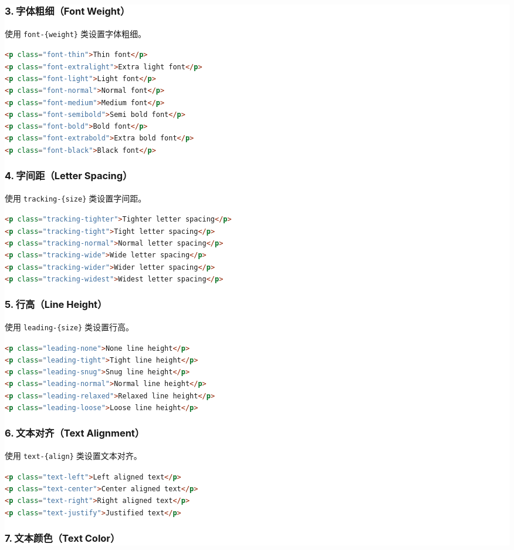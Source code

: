 ### 3. 字体粗细（Font Weight）

使用 `font-{weight}` 类设置字体粗细。

```html
<p class="font-thin">Thin font</p>
<p class="font-extralight">Extra light font</p>
<p class="font-light">Light font</p>
<p class="font-normal">Normal font</p>
<p class="font-medium">Medium font</p>
<p class="font-semibold">Semi bold font</p>
<p class="font-bold">Bold font</p>
<p class="font-extrabold">Extra bold font</p>
<p class="font-black">Black font</p>
```

### 4. 字间距（Letter Spacing）

使用 `tracking-{size}` 类设置字间距。

```html
<p class="tracking-tighter">Tighter letter spacing</p>
<p class="tracking-tight">Tight letter spacing</p>
<p class="tracking-normal">Normal letter spacing</p>
<p class="tracking-wide">Wide letter spacing</p>
<p class="tracking-wider">Wider letter spacing</p>
<p class="tracking-widest">Widest letter spacing</p>
```

### 5. 行高（Line Height）

使用 `leading-{size}` 类设置行高。

```html
<p class="leading-none">None line height</p>
<p class="leading-tight">Tight line height</p>
<p class="leading-snug">Snug line height</p>
<p class="leading-normal">Normal line height</p>
<p class="leading-relaxed">Relaxed line height</p>
<p class="leading-loose">Loose line height</p>
```

### 6. 文本对齐（Text Alignment）

使用 `text-{align}` 类设置文本对齐。

```html
<p class="text-left">Left aligned text</p>
<p class="text-center">Center aligned text</p>
<p class="text-right">Right aligned text</p>
<p class="text-justify">Justified text</p>
```

### 7. 文本颜色（Text Color）

